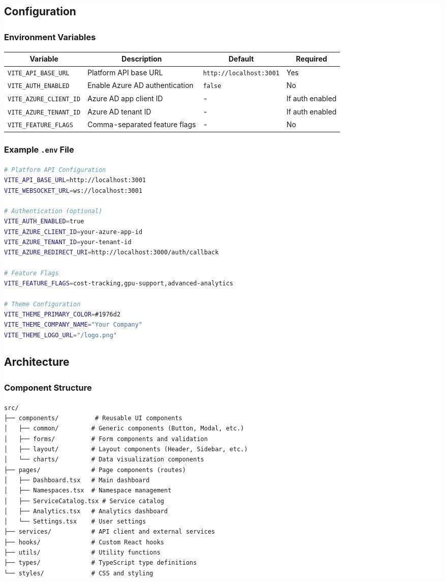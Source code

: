 ## Configuration

### Environment Variables

| Variable | Description | Default | Required |
|----------|-------------|---------|----------|
| `VITE_API_BASE_URL` | Platform API base URL | `http://localhost:3001` | Yes |
| `VITE_AUTH_ENABLED` | Enable Azure AD authentication | `false` | No |
| `VITE_AZURE_CLIENT_ID` | Azure AD app client ID | - | If auth enabled |
| `VITE_AZURE_TENANT_ID` | Azure AD tenant ID | - | If auth enabled |
| `VITE_FEATURE_FLAGS` | Comma-separated feature flags | - | No |

### Example `.env` File

```bash
# Platform API Configuration
VITE_API_BASE_URL=http://localhost:3001
VITE_WEBSOCKET_URL=ws://localhost:3001

# Authentication (optional)
VITE_AUTH_ENABLED=true
VITE_AZURE_CLIENT_ID=your-azure-app-id
VITE_AZURE_TENANT_ID=your-tenant-id
VITE_AZURE_REDIRECT_URI=http://localhost:3000/auth/callback

# Feature Flags
VITE_FEATURE_FLAGS=cost-tracking,gpu-support,advanced-analytics

# Theme Configuration
VITE_THEME_PRIMARY_COLOR=#1976d2
VITE_THEME_COMPANY_NAME="Your Company"
VITE_THEME_LOGO_URL="/logo.png"
```

## Architecture

### Component Structure

```
src/
├── components/          # Reusable UI components
│   ├── common/         # Generic components (Button, Modal, etc.)
│   ├── forms/          # Form components and validation
│   ├── layout/         # Layout components (Header, Sidebar, etc.)
│   └── charts/         # Data visualization components
├── pages/              # Page components (routes)
│   ├── Dashboard.tsx   # Main dashboard
│   ├── Namespaces.tsx  # Namespace management
│   ├── ServiceCatalog.tsx # Service catalog
│   ├── Analytics.tsx   # Analytics dashboard
│   └── Settings.tsx    # User settings
├── services/           # API client and external services
├── hooks/              # Custom React hooks
├── utils/              # Utility functions
├── types/              # TypeScript type definitions
└── styles/             # CSS and styling
```
